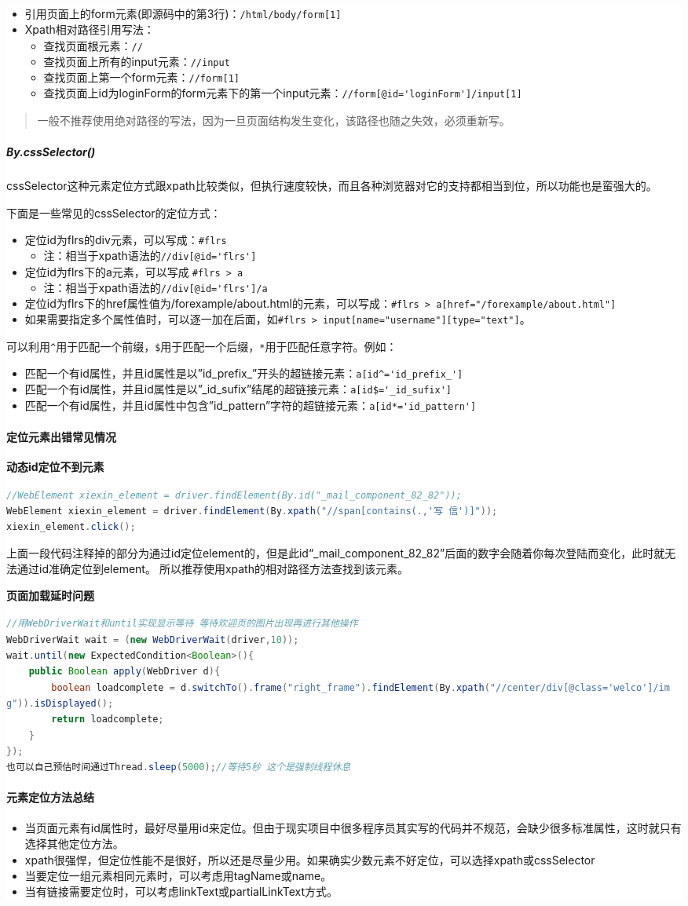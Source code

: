 - 引用页面上的form元素(即源码中的第3行)：`/html/body/form[1]`
- Xpath相对路径引用写法：
  - 查找页面根元素：`//`
  - 查找页面上所有的input元素：`//input`
  - 查找页面上第一个form元素：`//form[1]`
  - 查找页面上id为loginForm的form元素下的第一个input元素：`//form[@id='loginForm']/input[1]`

> 一般不推荐使用绝对路径的写法，因为一旦页面结构发生变化，该路径也随之失效，必须重新写。

##### By.cssSelector()
cssSelector这种元素定位方式跟xpath比较类似，但执行速度较快，而且各种浏览器对它的支持都相当到位，所以功能也是蛮强大的。

下面是一些常见的cssSelector的定位方式：
- 定位id为flrs的div元素，可以写成：`#flrs`
  - 注：相当于xpath语法的`//div[@id='flrs']`
- 定位id为flrs下的a元素，可以写成 `#flrs > a`
  - 注：相当于xpath语法的`//div[@id='flrs']/a`
- 定位id为flrs下的href属性值为/forexample/about.html的元素，可以写成：`#flrs > a[href="/forexample/about.html"]`
- 如果需要指定多个属性值时，可以逐一加在后面，如`#flrs > input[name="username"][type="text"]`。

可以利用`^`用于匹配一个前缀，`$`用于匹配一个后缀，`*`用于匹配任意字符。例如：
- 匹配一个有id属性，并且id属性是以”id_prefix_”开头的超链接元素：`a[id^='id_prefix_']`
- 匹配一个有id属性，并且id属性是以”_id_sufix”结尾的超链接元素：`a[id$='_id_sufix']`
- 匹配一个有id属性，并且id属性中包含”id_pattern”字符的超链接元素：`a[id*='id_pattern']`

#### 定位元素出错常见情况
**动态id定位不到元素**
```java
//WebElement xiexin_element = driver.findElement(By.id("_mail_component_82_82"));
WebElement xiexin_element = driver.findElement(By.xpath("//span[contains(.,'写 信')]"));
xiexin_element.click();
```

上面一段代码注释掉的部分为通过id定位element的，但是此id“_mail_component_82_82”后面的数字会随着你每次登陆而变化，此时就无法通过id准确定位到element。
所以推荐使用xpath的相对路径方法查找到该元素。

**页面加载延时问题**
```java
//用WebDriverWait和until实现显示等待 等待欢迎页的图片出现再进行其他操作
WebDriverWait wait = (new WebDriverWait(driver,10));
wait.until(new ExpectedCondition<Boolean>(){
    public Boolean apply(WebDriver d){
        boolean loadcomplete = d.switchTo().frame("right_frame").findElement(By.xpath("//center/div[@class='welco']/img")).isDisplayed();
        return loadcomplete;
    }
});
也可以自己预估时间通过Thread.sleep(5000);//等待5秒 这个是强制线程休息
```

#### 元素定位方法总结
- 当页面元素有id属性时，最好尽量用id来定位。但由于现实项目中很多程序员其实写的代码并不规范，会缺少很多标准属性，这时就只有选择其他定位方法。
- xpath很强悍，但定位性能不是很好，所以还是尽量少用。如果确实少数元素不好定位，可以选择xpath或cssSelector
- 当要定位一组元素相同元素时，可以考虑用tagName或name。
- 当有链接需要定位时，可以考虑linkText或partialLinkText方式。
